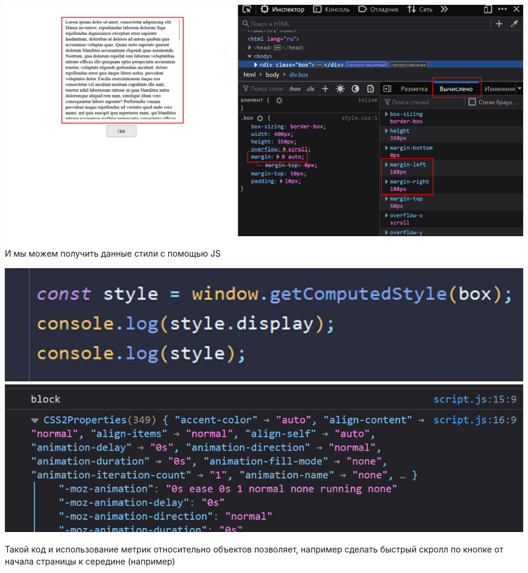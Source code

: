 ![](_png/b3e48f2acd6b3eb73577f3b96144b608.png)

И мы можем получить данные стили с помощью JS

![](_png/68da20a369cfadd4d662e2d58dbf4e44.png)
![](_png/efa84af6ebe199c3b1c817963540e515.png)

Такой код и использование метрик относительно объектов позволяет, например сделать быстрый скролл по кнопке от начала страницы к середине (например)
